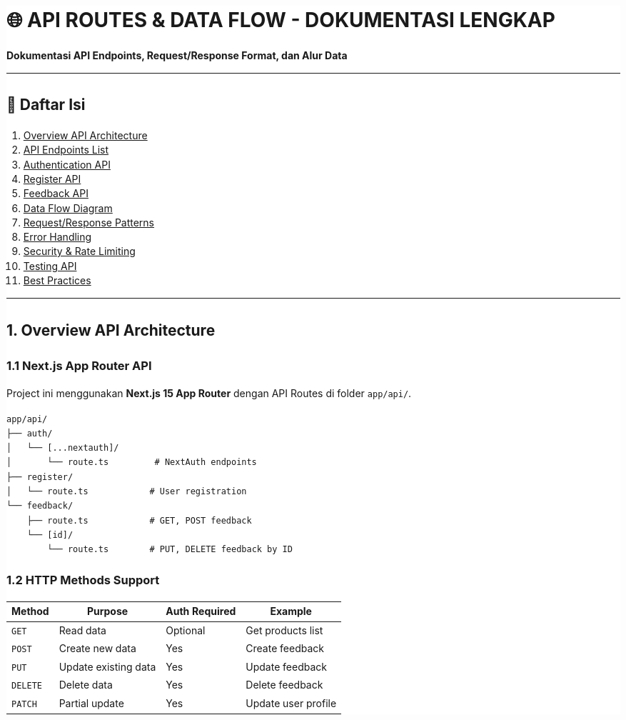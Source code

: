 # 🌐 API ROUTES & DATA FLOW - DOKUMENTASI LENGKAP

**Dokumentasi API Endpoints, Request/Response Format, dan Alur Data**

---

## 📑 Daftar Isi

1. [Overview API Architecture](#1-overview-api-architecture)
2. [API Endpoints List](#2-api-endpoints-list)
3. [Authentication API](#3-authentication-api)
4. [Register API](#4-register-api)
5. [Feedback API](#5-feedback-api)
6. [Data Flow Diagram](#6-data-flow-diagram)
7. [Request/Response Patterns](#7-requestresponse-patterns)
8. [Error Handling](#8-error-handling)
9. [Security & Rate Limiting](#9-security--rate-limiting)
10. [Testing API](#10-testing-api)
11. [Best Practices](#11-best-practices)

---

## 1. Overview API Architecture

### 1.1 Next.js App Router API

Project ini menggunakan **Next.js 15 App Router** dengan API Routes di folder `app/api/`.

```
app/api/
├── auth/
│   └── [...nextauth]/
│       └── route.ts         # NextAuth endpoints
├── register/
│   └── route.ts            # User registration
└── feedback/
    ├── route.ts            # GET, POST feedback
    └── [id]/
        └── route.ts        # PUT, DELETE feedback by ID
```

### 1.2 HTTP Methods Support

| Method | Purpose | Auth Required | Example |
|--------|---------|---------------|---------|
| `GET` | Read data | Optional | Get products list |
| `POST` | Create new data | Yes | Create feedback |
| `PUT` | Update existing data | Yes | Update feedback |
| `DELETE` | Delete data | Yes | Delete feedback |
| `PATCH` | Partial update | Yes | Update user profile |
